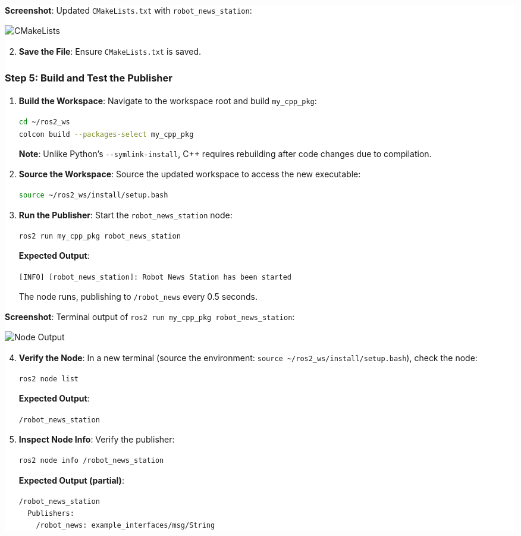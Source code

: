 **Screenshot**: Updated `CMakeLists.txt` with `robot_news_station`:

![CMakeLists](images/cpp_cmakelists.png "CMakeLists.txt with robot_news_station executable")

2. **Save the File**:
   Ensure `CMakeLists.txt` is saved.

### Step 5: Build and Test the Publisher

1. **Build the Workspace**:
   Navigate to the workspace root and build `my_cpp_pkg`:
   ```bash
   cd ~/ros2_ws
   colcon build --packages-select my_cpp_pkg
   ```
   **Note**: Unlike Python’s `--symlink-install`, C++ requires rebuilding after code changes due to compilation.

2. **Source the Workspace**:
   Source the updated workspace to access the new executable:
   ```bash
   source ~/ros2_ws/install/setup.bash
   ```

3. **Run the Publisher**:
   Start the `robot_news_station` node:
   ```bash
   ros2 run my_cpp_pkg robot_news_station
   ```
   **Expected Output**:
   ```
   [INFO] [robot_news_station]: Robot News Station has been started
   ```
   The node runs, publishing to `/robot_news` every 0.5 seconds.

**Screenshot**: Terminal output of `ros2 run my_cpp_pkg robot_news_station`:

![Node Output](images/cpp_publisher_node_output.png "Terminal showing publisher node startup")

4. **Verify the Node**:
   In a new terminal (source the environment: `source ~/ros2_ws/install/setup.bash`), check the node:
   ```bash
   ros2 node list
   ```
   **Expected Output**:
   ```
   /robot_news_station
   ```

5. **Inspect Node Info**:
   Verify the publisher:
   ```bash
   ros2 node info /robot_news_station
   ```
   **Expected Output (partial)**:
   ```
   /robot_news_station
     Publishers:
       /robot_news: example_interfaces/msg/String
   ```

